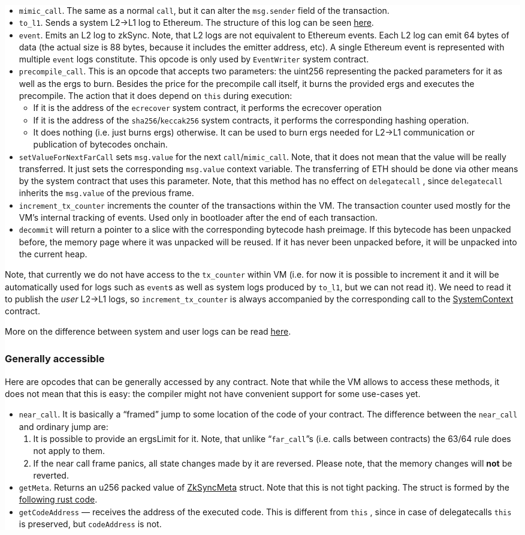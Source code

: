 - `mimic_call`. The same as a normal `call`, but it can alter the `msg.sender` field of the transaction.
- `to_l1`. Sends a system L2→L1 log to Ethereum. The structure of this log can be seen [here](https://github.com/code-423n4/2024-03-zksync/blob/7e85e0a997fee7a6d75cadd03d3233830512c2d2/code/contracts/ethereum/contracts/common/Messaging.sol#L23).
- `event`. Emits an L2 log to zkSync. Note, that L2 logs are not equivalent to Ethereum events. Each L2 log can emit 64 bytes of data (the actual size is 88 bytes, because it includes the emitter address, etc). A single Ethereum event is represented with multiple `event` logs constitute. This opcode is only used by `EventWriter` system contract.
- `precompile_call`. This is an opcode that accepts two parameters: the uint256 representing the packed parameters for it as well as the ergs to burn. Besides the price for the precompile call itself, it burns the provided ergs and executes the precompile. The action that it does depend on `this` during execution:
    - If it is the address of the `ecrecover` system contract, it performs the ecrecover operation
    - If it is the address of the `sha256`/`keccak256` system contracts, it performs the corresponding hashing operation.
    - It does nothing (i.e. just burns ergs) otherwise. It can be used to burn ergs needed for L2→L1 communication or publication of bytecodes onchain.
- `setValueForNextFarCall` sets `msg.value` for the next `call`/`mimic_call`. Note, that it does not mean that the value will be really transferred. It just sets the corresponding `msg.value` context variable. The transferring of ETH should be done via other means by the system contract that uses this parameter. Note, that this method has no effect on `delegatecall` , since `delegatecall` inherits the `msg.value` of the previous frame.
- `increment_tx_counter` increments the counter of the transactions within the VM. The transaction counter used mostly for the VM’s internal tracking of events. Used only in bootloader after the end of each transaction.
- `decommit` will return a pointer to a slice with the corresponding bytecode hash preimage. If this bytecode has been unpacked before, the memory page where it was unpacked will be reused. If it has never been unpacked before, it will be unpacked into the current heap.

Note, that currently we do not have access to the `tx_counter` within VM (i.e. for now it is possible to increment it and it will be automatically used for logs such as `event`s as well as system logs produced by `to_l1`, but we can not read it). We need to read it to publish the *user* L2→L1 logs, so `increment_tx_counter` is always accompanied by the corresponding call to the [SystemContext](#systemcontext) contract.

More on the difference between system and user logs can be read [here](https://github.com/code-423n4/2024-03-zksync/blob/main/docs/Smart%20contract%20Section/Handling%20pubdata%20in%20Boojum.md).

### **Generally accessible**

Here are opcodes that can be generally accessed by any contract. Note that while the VM allows to access these methods, it does not mean that this is easy: the compiler might not have convenient support for some use-cases yet.

- `near_call`. It is basically a “framed” jump to some location of the code of your contract. The difference between the `near_call` and ordinary jump are:
    1. It is possible to provide an ergsLimit for it. Note, that unlike “`far_call`”s (i.e. calls between contracts) the 63/64 rule does not apply to them.
    2. If the near call frame panics, all state changes made by it are reversed. Please note, that the memory changes will **not** be reverted.
- `getMeta`. Returns an u256 packed value of [ZkSyncMeta](https://github.com/code-423n4/2024-03-zksync/blob/7e85e0a997fee7a6d75cadd03d3233830512c2d2/code/system-contracts/contracts/libraries/SystemContractHelper.sol#L15) struct. Note that this is not tight packing. The struct is formed by the [following rust code](https://github.com/matter-labs/era-zkevm_opcode_defs/blob/7bf8016f5bb13a73289f321ad6ea8f614540ece9/src/definitions/abi/meta.rs#L4).
- `getCodeAddress` — receives the address of the executed code. This is different from `this` , since in case of delegatecalls `this` is preserved, but `codeAddress` is not.
